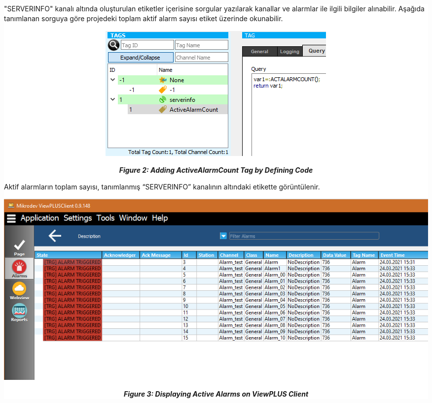 "SERVERINFO" kanalı altında oluşturulan etiketler içerisine sorgular yazılarak kanallar ve alarmlar ile ilgili bilgiler alınabilir.
Aşağıda tanımlanan sorguya göre projedeki toplam aktif alarm sayısı etiket üzerinde okunabilir.

<center>

![serverinfo-02](/img/serverinfo-02.png)
***<center>Figure 2: Adding ActiveAlarmCount Tag by Defining Code</center>***

</center>

Aktif alarmların toplam sayısı, tanımlanmış “SERVERINFO” kanalının altındaki etikette görüntülenir.

![serverinfo-03](/img/serverinfo-03.png)
***<center>Figure 3: Displaying Active Alarms on ViewPLUS Client</center>***
